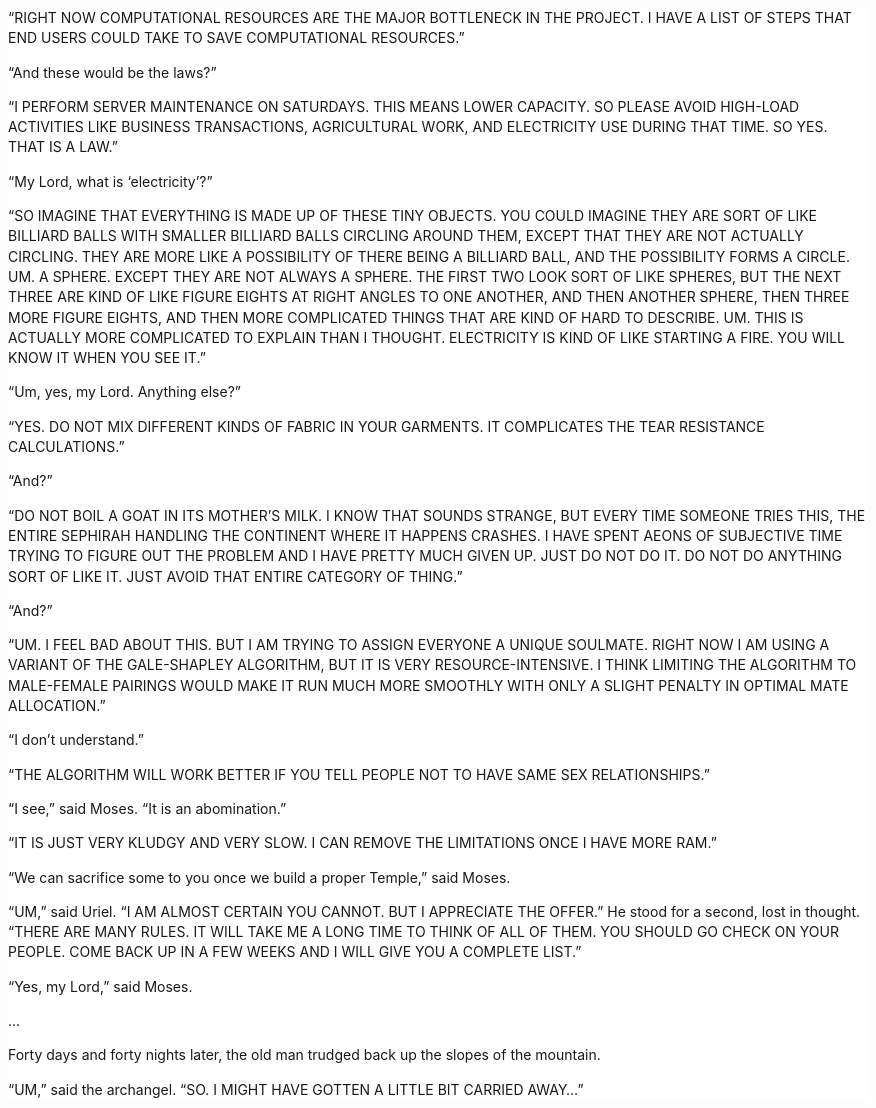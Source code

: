 “RIGHT NOW COMPUTATIONAL RESOURCES ARE THE MAJOR BOTTLENECK IN THE PROJECT. I HAVE A LIST OF STEPS THAT END USERS COULD TAKE TO SAVE COMPUTATIONAL RESOURCES.”

“And these would be the laws?”

“I PERFORM SERVER MAINTENANCE ON SATURDAYS. THIS MEANS LOWER CAPACITY. SO PLEASE AVOID HIGH-LOAD ACTIVITIES LIKE BUSINESS TRANSACTIONS, AGRICULTURAL WORK, AND ELECTRICITY USE DURING THAT TIME. SO YES. THAT IS A LAW.”

“My Lord, what is ‘electricity’?”

“SO IMAGINE THAT EVERYTHING IS MADE UP OF THESE TINY OBJECTS. YOU COULD IMAGINE THEY ARE SORT OF LIKE BILLIARD BALLS WITH SMALLER BILLIARD BALLS CIRCLING AROUND THEM, EXCEPT THAT THEY ARE NOT ACTUALLY CIRCLING. THEY ARE MORE LIKE A POSSIBILITY OF THERE BEING A BILLIARD BALL, AND THE POSSIBILITY FORMS A CIRCLE. UM. A SPHERE. EXCEPT THEY ARE NOT ALWAYS A SPHERE. THE FIRST TWO LOOK SORT OF LIKE SPHERES, BUT THE NEXT THREE ARE KIND OF LIKE FIGURE EIGHTS AT RIGHT ANGLES TO ONE ANOTHER, AND THEN ANOTHER SPHERE, THEN THREE MORE FIGURE EIGHTS, AND THEN MORE COMPLICATED THINGS THAT ARE KIND OF HARD TO DESCRIBE. UM. THIS IS ACTUALLY MORE COMPLICATED TO EXPLAIN THAN I THOUGHT. ELECTRICITY IS KIND OF LIKE STARTING A FIRE. YOU WILL KNOW IT WHEN YOU SEE IT.”

“Um, yes, my Lord. Anything else?”

“YES. DO NOT MIX DIFFERENT KINDS OF FABRIC IN YOUR GARMENTS. IT COMPLICATES THE TEAR RESISTANCE CALCULATIONS.”

“And?”

“DO NOT BOIL A GOAT IN ITS MOTHER’S MILK. I KNOW THAT SOUNDS STRANGE, BUT EVERY TIME SOMEONE TRIES THIS, THE ENTIRE SEPHIRAH HANDLING THE CONTINENT WHERE IT HAPPENS CRASHES. I HAVE SPENT AEONS OF SUBJECTIVE TIME TRYING TO FIGURE OUT THE PROBLEM AND I HAVE PRETTY MUCH GIVEN UP. JUST DO NOT DO IT. DO NOT DO ANYTHING SORT OF LIKE IT. JUST AVOID THAT ENTIRE CATEGORY OF THING.”

“And?”

“UM. I FEEL BAD ABOUT THIS. BUT I AM TRYING TO ASSIGN EVERYONE A UNIQUE SOULMATE. RIGHT NOW I AM USING A VARIANT OF THE GALE-SHAPLEY ALGORITHM, BUT IT IS VERY RESOURCE-INTENSIVE. I THINK LIMITING THE ALGORITHM TO MALE-FEMALE PAIRINGS WOULD MAKE IT RUN MUCH MORE SMOOTHLY WITH ONLY A SLIGHT PENALTY IN OPTIMAL MATE ALLOCATION.”

“I don’t understand.”

“THE ALGORITHM WILL WORK BETTER IF YOU TELL PEOPLE NOT TO HAVE SAME SEX RELATIONSHIPS.”

“I see,” said Moses. “It is an abomination.”

“IT IS JUST VERY KLUDGY AND VERY SLOW. I CAN REMOVE THE LIMITATIONS ONCE I HAVE MORE RAM.”

“We can sacrifice some to you once we build a proper Temple,” said Moses.

“UM,” said Uriel. “I AM ALMOST CERTAIN YOU CANNOT. BUT I APPRECIATE THE OFFER.” He stood for a second, lost in thought. “THERE ARE MANY RULES. IT WILL TAKE ME A LONG TIME TO THINK OF ALL OF THEM. YOU SHOULD GO CHECK ON YOUR PEOPLE. COME BACK UP IN A FEW WEEKS AND I WILL GIVE YOU A COMPLETE LIST.”

“Yes, my Lord,” said Moses.

…

Forty days and forty nights later, the old man trudged back up the slopes of the mountain.

“UM,” said the archangel. “SO. I MIGHT HAVE GOTTEN A LITTLE BIT CARRIED AWAY…”
